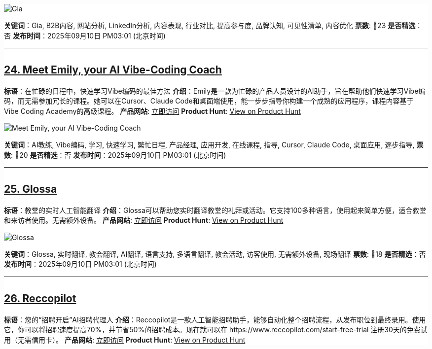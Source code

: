 ![Gia]()

**关键词**：Gia, B2B内容, 网站分析, LinkedIn分析, 内容表现, 行业对比, 提高参与度, 品牌认知, 可见性清单, 内容优化
**票数**: 🔺23
**是否精选**：否
**发布时间**：2025年09月10日 PM03:01 (北京时间)

---

## [24. Meet Emily, your AI Vibe-Coding Coach](https://www.producthunt.com/products/vibe-coding-academy?utm_campaign=producthunt-api&utm_medium=api-v2&utm_source=Application%3A+daily+ph+%28ID%3A+133301%29)
**标语**：在忙碌的日程中，快速学习Vibe编码的最佳方法
**介绍**：Emily是一款为忙碌的产品人员设计的AI助手，旨在帮助他们快速学习Vibe编码，而无需参加冗长的课程。她可以在Cursor、Claude Code和桌面端使用，能一步步指导你构建一个成熟的应用程序，课程内容基于Vibe Coding Academy的高级课程。
**产品网站**: [立即访问](https://www.producthunt.com/r/CTV63RJK5O3V7E?utm_campaign=producthunt-api&utm_medium=api-v2&utm_source=Application%3A+daily+ph+%28ID%3A+133301%29)
**Product Hunt**: [View on Product Hunt](https://www.producthunt.com/products/vibe-coding-academy?utm_campaign=producthunt-api&utm_medium=api-v2&utm_source=Application%3A+daily+ph+%28ID%3A+133301%29)

![Meet Emily, your AI Vibe-Coding Coach]()

**关键词**：AI教练, Vibe编码, 学习, 快速学习, 繁忙日程, 产品经理, 应用开发, 在线课程, 指导, Cursor, Claude Code, 桌面应用, 逐步指导,
**票数**: 🔺20
**是否精选**：否
**发布时间**：2025年09月10日 PM03:01 (北京时间)

---

## [25. Glossa](https://www.producthunt.com/products/glossa?utm_campaign=producthunt-api&utm_medium=api-v2&utm_source=Application%3A+daily+ph+%28ID%3A+133301%29)
**标语**：教堂的实时人工智能翻译
**介绍**：Glossa可以帮助您实时翻译教堂的礼拜或活动。它支持100多种语言，使用起来简单方便，适合教堂和来访者使用。无需额外设备。
**产品网站**: [立即访问](https://www.producthunt.com/r/F5YQ76FX66S7KZ?utm_campaign=producthunt-api&utm_medium=api-v2&utm_source=Application%3A+daily+ph+%28ID%3A+133301%29)
**Product Hunt**: [View on Product Hunt](https://www.producthunt.com/products/glossa?utm_campaign=producthunt-api&utm_medium=api-v2&utm_source=Application%3A+daily+ph+%28ID%3A+133301%29)

![Glossa]()

**关键词**：Glossa, 实时翻译, 教会翻译, AI翻译, 语言支持, 多语言翻译, 教会活动, 访客使用, 无需额外设备, 现场翻译
**票数**: 🔺18
**是否精选**：否
**发布时间**：2025年09月10日 PM03:01 (北京时间)

---

## [26. Reccopilot](https://www.producthunt.com/products/reccopilot?utm_campaign=producthunt-api&utm_medium=api-v2&utm_source=Application%3A+daily+ph+%28ID%3A+133301%29)
**标语**：您的“招聘开启”AI招聘代理人
**介绍**：Reccopilot是一款人工智能招聘助手，能够自动化整个招聘流程，从发布职位到最终录用。使用它，你可以将招聘速度提高70%，并节省50%的招聘成本。现在就可以在 https://www.reccopilot.com/start-free-trial 注册30天的免费试用（无需信用卡）。
**产品网站**: [立即访问](https://www.producthunt.com/r/UNUS5H54DDCSQ3?utm_campaign=producthunt-api&utm_medium=api-v2&utm_source=Application%3A+daily+ph+%28ID%3A+133301%29)
**Product Hunt**: [View on Product Hunt](https://www.producthunt.com/products/reccopilot?utm_campaign=producthunt-api&utm_medium=api-v2&utm_source=Application%3A+daily+ph+%28ID%3A+133301%29)
